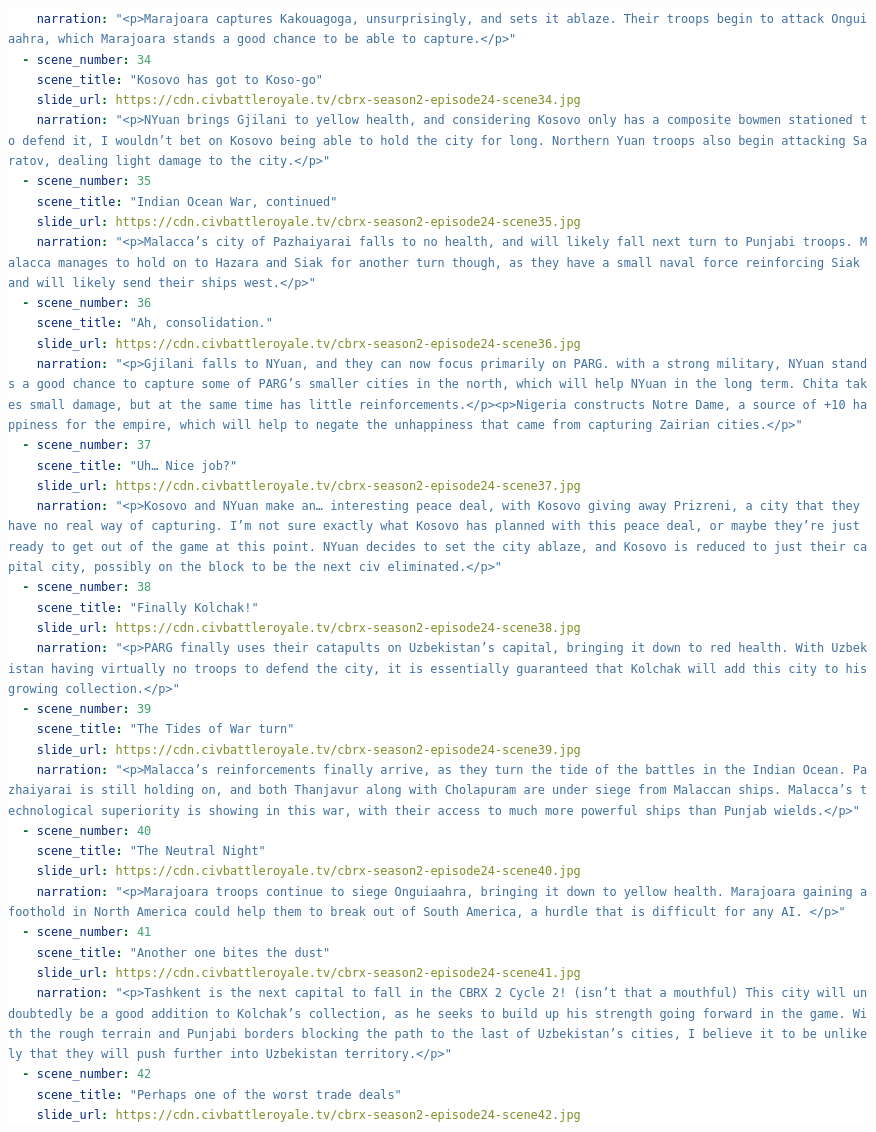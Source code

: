 ```yaml
    narration: "<p>Marajoara captures Kakouagoga, unsurprisingly, and sets it ablaze. Their troops begin to attack Onguiaahra, which Marajoara stands a good chance to be able to capture.</p>"
  - scene_number: 34
    scene_title: "Kosovo has got to Koso-go"
    slide_url: https://cdn.civbattleroyale.tv/cbrx-season2-episode24-scene34.jpg
    narration: "<p>NYuan brings Gjilani to yellow health, and considering Kosovo only has a composite bowmen stationed to defend it, I wouldn’t bet on Kosovo being able to hold the city for long. Northern Yuan troops also begin attacking Saratov, dealing light damage to the city.</p>"
  - scene_number: 35
    scene_title: "Indian Ocean War, continued"
    slide_url: https://cdn.civbattleroyale.tv/cbrx-season2-episode24-scene35.jpg
    narration: "<p>Malacca’s city of Pazhaiyarai falls to no health, and will likely fall next turn to Punjabi troops. Malacca manages to hold on to Hazara and Siak for another turn though, as they have a small naval force reinforcing Siak and will likely send their ships west.</p>"
  - scene_number: 36
    scene_title: "Ah, consolidation."
    slide_url: https://cdn.civbattleroyale.tv/cbrx-season2-episode24-scene36.jpg
    narration: "<p>Gjilani falls to NYuan, and they can now focus primarily on PARG. with a strong military, NYuan stands a good chance to capture some of PARG’s smaller cities in the north, which will help NYuan in the long term. Chita takes small damage, but at the same time has little reinforcements.</p><p>Nigeria constructs Notre Dame, a source of +10 happiness for the empire, which will help to negate the unhappiness that came from capturing Zairian cities.</p>"
  - scene_number: 37
    scene_title: "Uh… Nice job?"
    slide_url: https://cdn.civbattleroyale.tv/cbrx-season2-episode24-scene37.jpg
    narration: "<p>Kosovo and NYuan make an… interesting peace deal, with Kosovo giving away Prizreni, a city that they have no real way of capturing. I’m not sure exactly what Kosovo has planned with this peace deal, or maybe they’re just ready to get out of the game at this point. NYuan decides to set the city ablaze, and Kosovo is reduced to just their capital city, possibly on the block to be the next civ eliminated.</p>"
  - scene_number: 38
    scene_title: "Finally Kolchak!"
    slide_url: https://cdn.civbattleroyale.tv/cbrx-season2-episode24-scene38.jpg
    narration: "<p>PARG finally uses their catapults on Uzbekistan’s capital, bringing it down to red health. With Uzbekistan having virtually no troops to defend the city, it is essentially guaranteed that Kolchak will add this city to his growing collection.</p>"
  - scene_number: 39
    scene_title: "The Tides of War turn"
    slide_url: https://cdn.civbattleroyale.tv/cbrx-season2-episode24-scene39.jpg
    narration: "<p>Malacca’s reinforcements finally arrive, as they turn the tide of the battles in the Indian Ocean. Pazhaiyarai is still holding on, and both Thanjavur along with Cholapuram are under siege from Malaccan ships. Malacca’s technological superiority is showing in this war, with their access to much more powerful ships than Punjab wields.</p>"
  - scene_number: 40
    scene_title: "The Neutral Night"
    slide_url: https://cdn.civbattleroyale.tv/cbrx-season2-episode24-scene40.jpg
    narration: "<p>Marajoara troops continue to siege Onguiaahra, bringing it down to yellow health. Marajoara gaining a foothold in North America could help them to break out of South America, a hurdle that is difficult for any AI. </p>"
  - scene_number: 41
    scene_title: "Another one bites the dust"
    slide_url: https://cdn.civbattleroyale.tv/cbrx-season2-episode24-scene41.jpg
    narration: "<p>Tashkent is the next capital to fall in the CBRX 2 Cycle 2! (isn’t that a mouthful) This city will undoubtedly be a good addition to Kolchak’s collection, as he seeks to build up his strength going forward in the game. With the rough terrain and Punjabi borders blocking the path to the last of Uzbekistan’s cities, I believe it to be unlikely that they will push further into Uzbekistan territory.</p>"
  - scene_number: 42
    scene_title: "Perhaps one of the worst trade deals"
    slide_url: https://cdn.civbattleroyale.tv/cbrx-season2-episode24-scene42.jpg
```